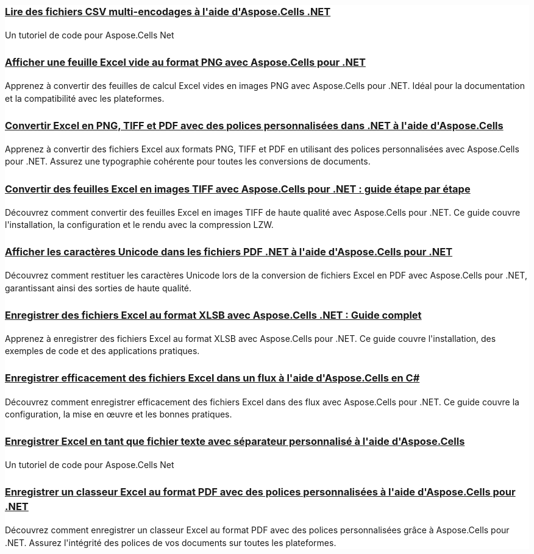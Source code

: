 ### [Lire des fichiers CSV multi-encodages à l'aide d'Aspose.Cells .NET](./read-multiple-encodings-csv-aspose-cells-net)
Un tutoriel de code pour Aspose.Cells Net

### [Afficher une feuille Excel vide au format PNG avec Aspose.Cells pour .NET](./render-empty-excel-sheet-as-png-aspose-cells-net)
Apprenez à convertir des feuilles de calcul Excel vides en images PNG avec Aspose.Cells pour .NET. Idéal pour la documentation et la compatibilité avec les plateformes.

### [Convertir Excel en PNG, TIFF et PDF avec des polices personnalisées dans .NET à l'aide d'Aspose.Cells](./render-excel-custom-fonts-aspose-net)
Apprenez à convertir des fichiers Excel aux formats PNG, TIFF et PDF en utilisant des polices personnalisées avec Aspose.Cells pour .NET. Assurez une typographie cohérente pour toutes les conversions de documents.

### [Convertir des feuilles Excel en images TIFF avec Aspose.Cells pour .NET : guide étape par étape](./render-excel-sheets-tiff-images-aspose-cells-net)
Découvrez comment convertir des feuilles Excel en images TIFF de haute qualité avec Aspose.Cells pour .NET. Ce guide couvre l'installation, la configuration et le rendu avec la compression LZW.

### [Afficher les caractères Unicode dans les fichiers PDF .NET à l'aide d'Aspose.Cells pour .NET](./render-unicode-characters-net-pdf-aspose-cells)
Découvrez comment restituer les caractères Unicode lors de la conversion de fichiers Excel en PDF avec Aspose.Cells pour .NET, garantissant ainsi des sorties de haute qualité.

### [Enregistrer des fichiers Excel au format XLSB avec Aspose.Cells .NET : Guide complet](./save-excel-files-as-xlsb-with-aspose-cells-net)
Apprenez à enregistrer des fichiers Excel au format XLSB avec Aspose.Cells pour .NET. Ce guide couvre l'installation, des exemples de code et des applications pratiques.

### [Enregistrer efficacement des fichiers Excel dans un flux à l'aide d'Aspose.Cells en C#](./save-excel-stream-aspose-csharp-guide)
Découvrez comment enregistrer efficacement des fichiers Excel dans des flux avec Aspose.Cells pour .NET. Ce guide couvre la configuration, la mise en œuvre et les bonnes pratiques.

### [Enregistrer Excel en tant que fichier texte avec séparateur personnalisé à l'aide d'Aspose.Cells](./save-excel-text-custom-separator-aspose-cells-net)
Un tutoriel de code pour Aspose.Cells Net

### [Enregistrer un classeur Excel au format PDF avec des polices personnalisées à l'aide d'Aspose.Cells pour .NET](./save-excel-workbook-pdf-custom-fonts-aspose-cells-net)
Découvrez comment enregistrer un classeur Excel au format PDF avec des polices personnalisées grâce à Aspose.Cells pour .NET. Assurez l'intégrité des polices de vos documents sur toutes les plateformes.
